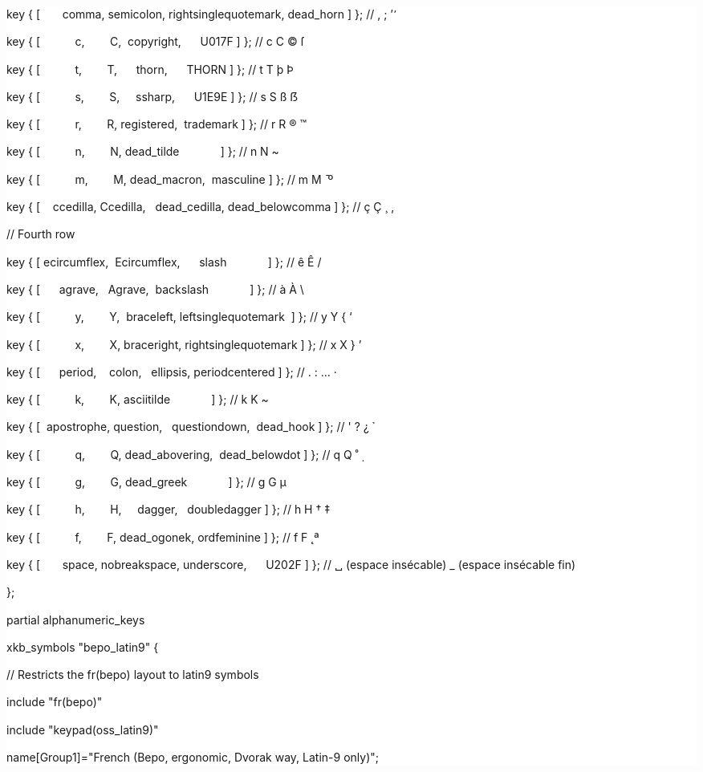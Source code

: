 key <AC05> { [       comma, semicolon, rightsinglequotemark, dead_horn ] }; // , ; ’ ̛

key <AC06> { [           c,        C,  copyright,      U017F ] }; // c C © ſ

key <AC07> { [           t,        T,      thorn,      THORN ] }; // t T þ Þ

key <AC08> { [           s,        S,     ssharp,      U1E9E ] }; // s S ß ẞ

key <AC09> { [           r,        R, registered,  trademark ] }; // r R ® ™

key <AC10> { [           n,        N, dead_tilde             ] }; // n N ~

key <AC11> { [           m,        M, dead_macron,  masculine ] }; // m M ̄ º

key <BKSL> { [    ccedilla, Ccedilla,   dead_cedilla, dead_belowcomma ] }; // ç Ç ¸ ,

  

// Fourth row

key <LSGT> { [ ecircumflex,  Ecircumflex,      slash             ] }; // ê Ê /

key <AB01> { [      agrave,   Agrave,  backslash             ] }; // à À \

key <AB02> { [           y,        Y,  braceleft, leftsinglequotemark  ] }; // y Y { ‘

key <AB03> { [           x,        X, braceright, rightsinglequotemark ] }; // x X } ’

key <AB04> { [      period,    colon,   ellipsis, periodcentered ] }; // . : … ·

key <AB05> { [           k,        K, asciitilde             ] }; // k K ~

key <AB06> { [  apostrophe, question,   questiondown,  dead_hook ] }; // ' ? ¿ ̉

key <AB07> { [           q,        Q, dead_abovering,  dead_belowdot ] }; // q Q ˚ ̣

key <AB08> { [           g,        G, dead_greek             ] }; // g G µ

key <AB09> { [           h,        H,     dagger,   doubledagger ] }; // h H † ‡

key <AB10> { [           f,        F, dead_ogonek, ordfeminine ] }; // f F ̨ ª

  

key <SPCE> { [       space, nobreakspace, underscore,      U202F ] }; // ␣ (espace insécable) _ (espace insécable fin)

};

  

partial alphanumeric_keys

xkb_symbols "bepo_latin9" {

  

// Restricts the fr(bepo) layout to latin9 symbols

  

include "fr(bepo)"

include "keypad(oss_latin9)"

  

name[Group1]="French (Bepo, ergonomic, Dvorak way, Latin-9 only)";
